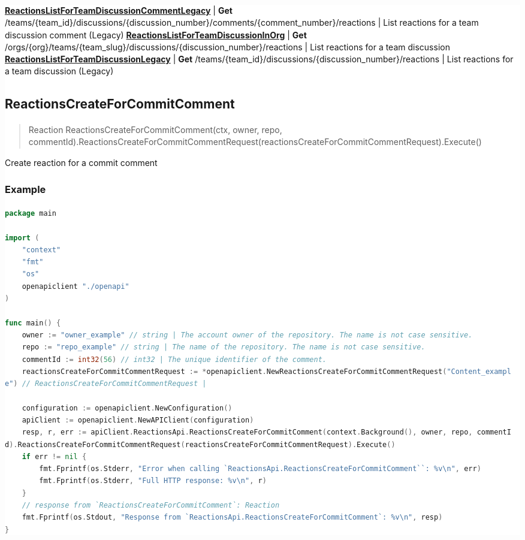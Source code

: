 [**ReactionsListForTeamDiscussionCommentLegacy**](ReactionsApi.md#ReactionsListForTeamDiscussionCommentLegacy) | **Get** /teams/{team_id}/discussions/{discussion_number}/comments/{comment_number}/reactions | List reactions for a team discussion comment (Legacy)
[**ReactionsListForTeamDiscussionInOrg**](ReactionsApi.md#ReactionsListForTeamDiscussionInOrg) | **Get** /orgs/{org}/teams/{team_slug}/discussions/{discussion_number}/reactions | List reactions for a team discussion
[**ReactionsListForTeamDiscussionLegacy**](ReactionsApi.md#ReactionsListForTeamDiscussionLegacy) | **Get** /teams/{team_id}/discussions/{discussion_number}/reactions | List reactions for a team discussion (Legacy)



## ReactionsCreateForCommitComment

> Reaction ReactionsCreateForCommitComment(ctx, owner, repo, commentId).ReactionsCreateForCommitCommentRequest(reactionsCreateForCommitCommentRequest).Execute()

Create reaction for a commit comment



### Example

```go
package main

import (
    "context"
    "fmt"
    "os"
    openapiclient "./openapi"
)

func main() {
    owner := "owner_example" // string | The account owner of the repository. The name is not case sensitive.
    repo := "repo_example" // string | The name of the repository. The name is not case sensitive.
    commentId := int32(56) // int32 | The unique identifier of the comment.
    reactionsCreateForCommitCommentRequest := *openapiclient.NewReactionsCreateForCommitCommentRequest("Content_example") // ReactionsCreateForCommitCommentRequest | 

    configuration := openapiclient.NewConfiguration()
    apiClient := openapiclient.NewAPIClient(configuration)
    resp, r, err := apiClient.ReactionsApi.ReactionsCreateForCommitComment(context.Background(), owner, repo, commentId).ReactionsCreateForCommitCommentRequest(reactionsCreateForCommitCommentRequest).Execute()
    if err != nil {
        fmt.Fprintf(os.Stderr, "Error when calling `ReactionsApi.ReactionsCreateForCommitComment``: %v\n", err)
        fmt.Fprintf(os.Stderr, "Full HTTP response: %v\n", r)
    }
    // response from `ReactionsCreateForCommitComment`: Reaction
    fmt.Fprintf(os.Stdout, "Response from `ReactionsApi.ReactionsCreateForCommitComment`: %v\n", resp)
}
```
